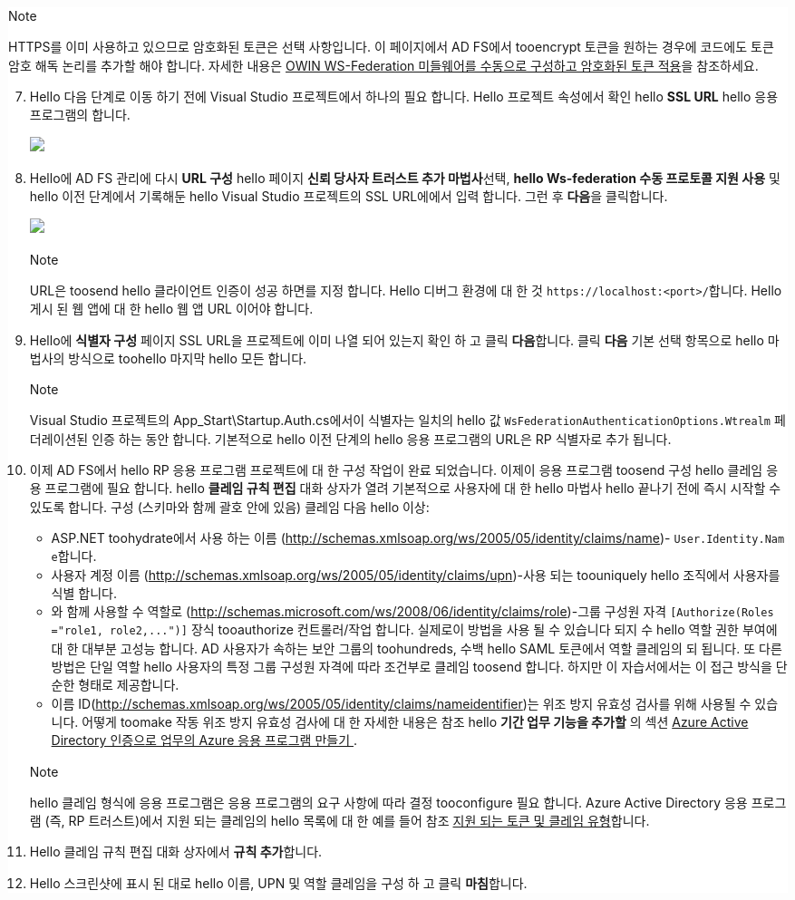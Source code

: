    > [!NOTE]
   > HTTPS를 이미 사용하고 있으므로 암호화된 토큰은 선택 사항입니다. 이 페이지에서 AD FS에서 tooencrypt 토큰을 원하는 경우에 코드에도 토큰 암호 해독 논리를 추가할 해야 합니다. 자세한 내용은 [OWIN WS-Federation 미들웨어를 수동으로 구성하고 암호화된 토큰 적용](http://chris.59north.com/post/2014/08/21/Manually-configuring-OWIN-WS-Federation-middleware-and-accepting-encrypted-tokens.aspx)을 참조하세요.
   > 
   > 
7. Hello 다음 단계로 이동 하기 전에 Visual Studio 프로젝트에서 하나의 필요 합니다. Hello 프로젝트 속성에서 확인 hello **SSL URL** hello 응용 프로그램의 합니다. 
   
   ![](./media/web-sites-dotnet-lob-application-adfs/3-ssl-url.png)
8. Hello에 AD FS 관리에 다시 **URL 구성** hello 페이지 **신뢰 당사자 트러스트 추가 마법사**선택, **hello Ws-federation 수동 프로토콜 지원 사용** 및 hello 이전 단계에서 기록해둔 hello Visual Studio 프로젝트의 SSL URL에에서 입력 합니다. 그런 후 **다음**을 클릭합니다.
   
   ![](./media/web-sites-dotnet-lob-application-adfs/4-configure-url.png)
   
   > [!NOTE]
   > URL은 toosend hello 클라이언트 인증이 성공 하면를 지정 합니다. Hello 디버그 환경에 대 한 것 <code>https://localhost:&lt;port&gt;/</code>합니다. Hello 게시 된 웹 앱에 대 한 hello 웹 앱 URL 이어야 합니다.
   > 
   > 
9. Hello에 **식별자 구성** 페이지 SSL URL을 프로젝트에 이미 나열 되어 있는지 확인 하 고 클릭 **다음**합니다. 클릭 **다음** 기본 선택 항목으로 hello 마법사의 방식으로 toohello 마지막 hello 모든 합니다.
   
   > [!NOTE]
   > Visual Studio 프로젝트의 App_Start\Startup.Auth.cs에서이 식별자는 일치의 hello 값 <code>WsFederationAuthenticationOptions.Wtrealm</code> 페더레이션된 인증 하는 동안 합니다. 기본적으로 hello 이전 단계의 hello 응용 프로그램의 URL은 RP 식별자로 추가 됩니다.
   > 
   > 
10. 이제 AD FS에서 hello RP 응용 프로그램 프로젝트에 대 한 구성 작업이 완료 되었습니다. 이제이 응용 프로그램 toosend 구성 hello 클레임 응용 프로그램에 필요 합니다. hello **클레임 규칙 편집** 대화 상자가 열려 기본적으로 사용자에 대 한 hello 마법사 hello 끝나기 전에 즉시 시작할 수 있도록 합니다. 구성 (스키마와 함께 괄호 안에 있음) 클레임 다음 hello 이상:
    
    * ASP.NET toohydrate에서 사용 하는 이름 (http://schemas.xmlsoap.org/ws/2005/05/identity/claims/name)- `User.Identity.Name`합니다.
    * 사용자 계정 이름 (http://schemas.xmlsoap.org/ws/2005/05/identity/claims/upn)-사용 되는 toouniquely hello 조직에서 사용자를 식별 합니다.
    * 와 함께 사용할 수 역할로 (http://schemas.microsoft.com/ws/2008/06/identity/claims/role)-그룹 구성원 자격 `[Authorize(Roles="role1, role2,...")]` 장식 tooauthorize 컨트롤러/작업 합니다. 실제로이 방법을 사용 될 수 있습니다 되지 수 hello 역할 권한 부여에 대 한 대부분 고성능 합니다. AD 사용자가 속하는 보안 그룹의 toohundreds, 수백 hello SAML 토큰에서 역할 클레임의 되 됩니다. 또 다른 방법은 단일 역할 hello 사용자의 특정 그룹 구성원 자격에 따라 조건부로 클레임 toosend 합니다. 하지만 이 자습서에서는 이 접근 방식을 단순한 형태로 제공합니다.
    * 이름 ID(http://schemas.xmlsoap.org/ws/2005/05/identity/claims/nameidentifier)는 위조 방지 유효성 검사를 위해 사용될 수 있습니다. 어떻게 toomake 작동 위조 방지 유효성 검사에 대 한 자세한 내용은 참조 hello **기간 업무 기능을 추가할** 의 섹션 [Azure Active Directory 인증으로 업무의 Azure 응용 프로그램 만들기 ](web-sites-dotnet-lob-application-azure-ad.md#bkmk_crud).
    
    > [!NOTE]
    > hello 클레임 형식에 응용 프로그램은 응용 프로그램의 요구 사항에 따라 결정 tooconfigure 필요 합니다. Azure Active Directory 응용 프로그램 (즉, RP 트러스트)에서 지원 되는 클레임의 hello 목록에 대 한 예를 들어 참조 [지원 되는 토큰 및 클레임 유형](http://msdn.microsoft.com/library/azure/dn195587.aspx)합니다.
    > 
    > 
11. Hello 클레임 규칙 편집 대화 상자에서 **규칙 추가**합니다.
12. Hello 스크린샷에 표시 된 대로 hello 이름, UPN 및 역할 클레임을 구성 하 고 클릭 **마침**합니다.
    
